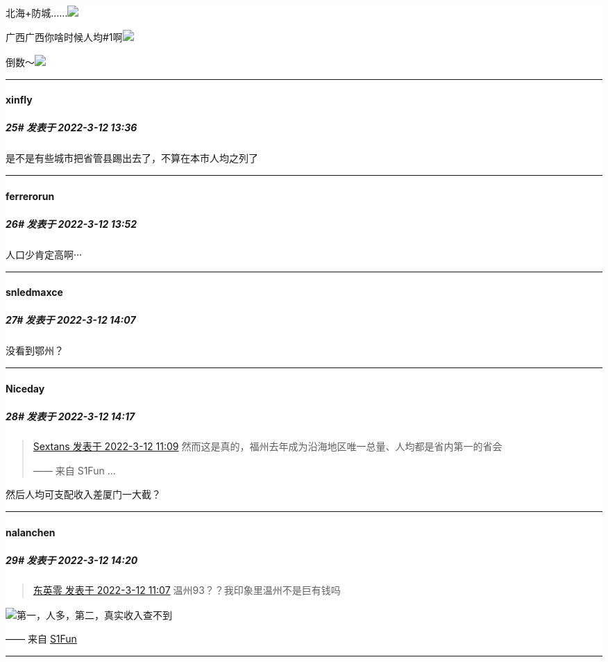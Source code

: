 北海+防城……<img src="https://static.saraba1st.com/image/smiley/face2017/067.png" referrerpolicy="no-referrer">

广西广西你啥时候人均#1啊<img src="https://static.saraba1st.com/image/smiley/face2017/062.gif" referrerpolicy="no-referrer">

倒数～<img src="https://static.saraba1st.com/image/smiley/face2017/042.png" referrerpolicy="no-referrer">

*****

####  xinfly  
##### 25#       发表于 2022-3-12 13:36

是不是有些城市把省管县踢出去了，不算在本市人均之列了

*****

####  ferrerorun  
##### 26#       发表于 2022-3-12 13:52

人口少肯定高啊···

*****

####  snledmaxce  
##### 27#       发表于 2022-3-12 14:07

没看到鄂州？

*****

####  Niceday  
##### 28#       发表于 2022-3-12 14:17

<blockquote><a href="httphttps://bbs.saraba1st.com/2b/forum.php?mod=redirect&amp;goto=findpost&amp;pid=55014368&amp;ptid=2057383" target="_blank">Sextans 发表于 2022-3-12 11:09</a>
然而这是真的，福州去年成为沿海地区唯一总量、人均都是省内第一的省会 

—— 来自 S1Fun ...</blockquote>
然后人均可支配收入差厦门一大截？  

*****

####  nalanchen  
##### 29#       发表于 2022-3-12 14:20

<blockquote><a href="httphttps://bbs.saraba1st.com/2b/forum.php?mod=redirect&amp;goto=findpost&amp;pid=55014348&amp;ptid=2057383" target="_blank">东英零 发表于 2022-3-12 11:07</a>
温州93？？我印象里温州不是巨有钱吗</blockquote>
<img src="https://static.saraba1st.com/image/smiley/face2017/067.png" referrerpolicy="no-referrer">第一，人多，第二，真实收入查不到

—— 来自 [S1Fun](https://s1fun.koalcat.com)

*****
